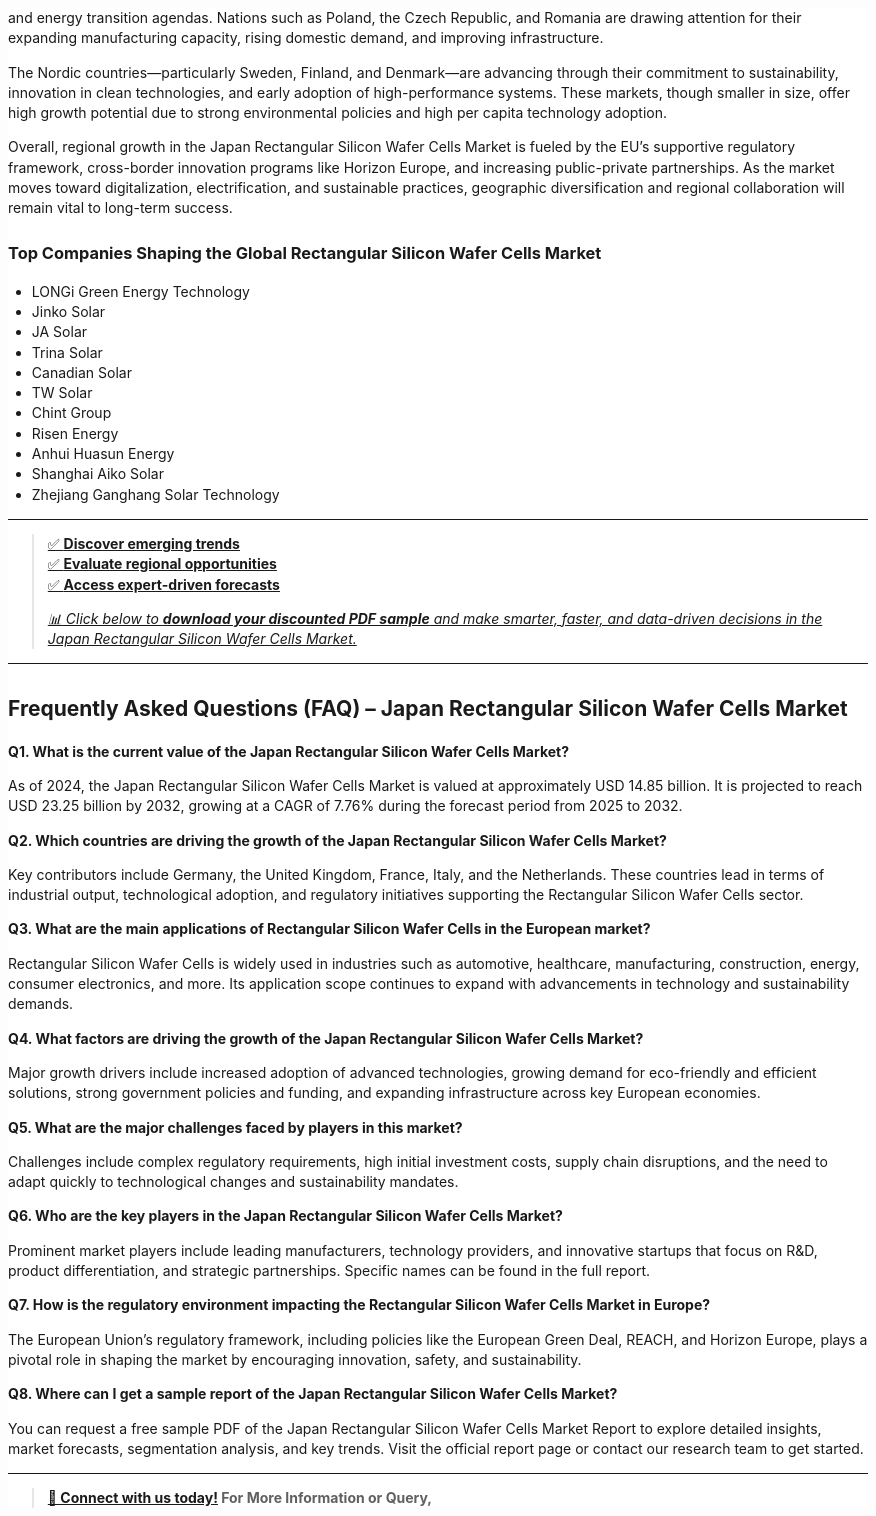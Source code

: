 and energy transition agendas. Nations such as Poland, the Czech Republic, and Romania are drawing attention for their expanding manufacturing capacity, rising domestic demand, and improving infrastructure.</p><p>The Nordic countries&mdash;particularly Sweden, Finland, and Denmark&mdash;are advancing through their commitment to sustainability, innovation in clean technologies, and early adoption of high-performance systems. These markets, though smaller in size, offer high growth potential due to strong environmental policies and high per capita technology adoption.</p><p>Overall, regional growth in the Japan Rectangular Silicon Wafer Cells Market is fueled by the EU&rsquo;s supportive regulatory framework, cross-border innovation programs like Horizon Europe, and increasing public-private partnerships. As the market moves toward digitalization, electrification, and sustainable practices, geographic diversification and regional collaboration will remain vital to long-term success.</p><p><h3>Top Companies Shaping the Global Rectangular Silicon Wafer Cells Market </h3><ul><li>LONGi Green Energy Technology</li><li> Jinko Solar</li><li> JA Solar</li><li> Trina Solar</li><li> Canadian Solar</li><li> TW Solar</li><li> Chint Group</li><li> Risen Energy</li><li> Anhui Huasun Energy</li><li> Shanghai Aiko Solar</li><li> Zhejiang Ganghang Solar Technology</li></ul></p><hr /><blockquote><p><a href="https://www.marketresearchintellect.com/ask-for-discount/?rid=1072927&amp;amp;utm_source=Github-JP&amp;amp;utm_medium=838">✅ <strong data-start="617" data-end="645">Discover emerging trends</strong></a><br data-start="645" data-end="648" /><a href="https://www.marketresearchintellect.com/ask-for-discount/?rid=1072927&amp;amp;utm_source=Github-JP&amp;amp;utm_medium=838"> ✅ <strong data-start="650" data-end="685">Evaluate regional opportunities</strong></a><br data-start="685" data-end="688" /><a href="https://www.marketresearchintellect.com/ask-for-discount/?rid=1072927&amp;amp;utm_source=Github-JP&amp;amp;utm_medium=838"> ✅ <strong data-start="690" data-end="724">Access expert-driven forecasts</strong></a></p><p class="" data-start="728" data-end="864"><em><a href="https://www.marketresearchintellect.com/ask-for-discount/?rid=1072927&amp;amp;utm_source=Github-JP&amp;amp;utm_medium=838">📊 Click below to <strong data-start="746" data-end="785">download your discounted PDF sample</strong> and make smarter, faster, and data-driven decisions in the Japan Rectangular Silicon Wafer Cells Market.</a></em></p></blockquote><hr /><h2>Frequently Asked Questions (FAQ) &ndash; Japan Rectangular Silicon Wafer Cells Market</h2><p><strong>Q1. What is the current value of the Japan Rectangular Silicon Wafer Cells Market?</strong></p><p>As of 2024, the Japan Rectangular Silicon Wafer Cells Market is valued at approximately USD 14.85 billion. It is projected to reach USD 23.25 billion by 2032, growing at a CAGR of 7.76% during the forecast period from 2025 to 2032.</p><p><strong>Q2. Which countries are driving the growth of the Japan Rectangular Silicon Wafer Cells Market?</strong></p><p>Key contributors include Germany, the United Kingdom, France, Italy, and the Netherlands. These countries lead in terms of industrial output, technological adoption, and regulatory initiatives supporting the Rectangular Silicon Wafer Cells sector.</p><p><strong>Q3. What are the main applications of Rectangular Silicon Wafer Cells in the European market?</strong></p><p>Rectangular Silicon Wafer Cells is widely used in industries such as automotive, healthcare, manufacturing, construction, energy, consumer electronics, and more. Its application scope continues to expand with advancements in technology and sustainability demands.</p><p><strong>Q4. What factors are driving the growth of the Japan Rectangular Silicon Wafer Cells Market?</strong></p><p>Major growth drivers include increased adoption of advanced technologies, growing demand for eco-friendly and efficient solutions, strong government policies and funding, and expanding infrastructure across key European economies.</p><p><strong>Q5. What are the major challenges faced by players in this market?</strong></p><p>Challenges include complex regulatory requirements, high initial investment costs, supply chain disruptions, and the need to adapt quickly to technological changes and sustainability mandates.</p><p><strong>Q6. Who are the key players in the Japan Rectangular Silicon Wafer Cells Market?</strong></p><p>Prominent market players include leading manufacturers, technology providers, and innovative startups that focus on R&amp;D, product differentiation, and strategic partnerships. Specific names can be found in the full report.</p><p><strong>Q7. How is the regulatory environment impacting the Rectangular Silicon Wafer Cells Market in Europe?</strong></p><p>The European Union&rsquo;s regulatory framework, including policies like the European Green Deal, REACH, and Horizon Europe, plays a pivotal role in shaping the market by encouraging innovation, safety, and sustainability.</p><p><strong>Q8. Where can I get a sample report of the Japan Rectangular Silicon Wafer Cells Market?</strong></p><p>You can request a free sample PDF of the Japan Rectangular Silicon Wafer Cells Market Report to explore detailed insights, market forecasts, segmentation analysis, and key trends. Visit the official report page or contact our research team to get started.</p><hr /><blockquote><p><span class="font-[700]"><strong><a href="https://www.marketresearchintellect.com/product/rectangular-silicon-wafer-cells-market/?utm_source=Linkedin&utm_medium=838">📩 Connect with us today!</a> For More Information or Query,